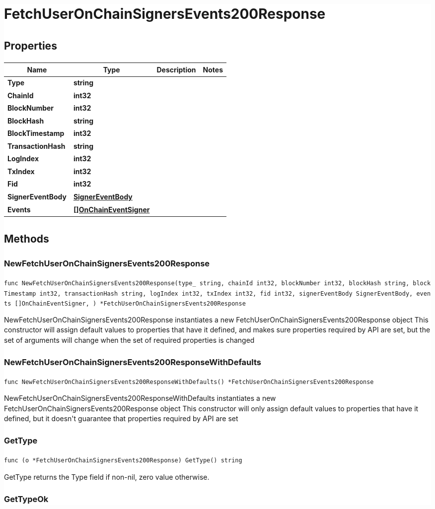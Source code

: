 # FetchUserOnChainSignersEvents200Response

## Properties

Name | Type | Description | Notes
------------ | ------------- | ------------- | -------------
**Type** | **string** |  | 
**ChainId** | **int32** |  | 
**BlockNumber** | **int32** |  | 
**BlockHash** | **string** |  | 
**BlockTimestamp** | **int32** |  | 
**TransactionHash** | **string** |  | 
**LogIndex** | **int32** |  | 
**TxIndex** | **int32** |  | 
**Fid** | **int32** |  | 
**SignerEventBody** | [**SignerEventBody**](SignerEventBody.md) |  | 
**Events** | [**[]OnChainEventSigner**](OnChainEventSigner.md) |  | 

## Methods

### NewFetchUserOnChainSignersEvents200Response

`func NewFetchUserOnChainSignersEvents200Response(type_ string, chainId int32, blockNumber int32, blockHash string, blockTimestamp int32, transactionHash string, logIndex int32, txIndex int32, fid int32, signerEventBody SignerEventBody, events []OnChainEventSigner, ) *FetchUserOnChainSignersEvents200Response`

NewFetchUserOnChainSignersEvents200Response instantiates a new FetchUserOnChainSignersEvents200Response object
This constructor will assign default values to properties that have it defined,
and makes sure properties required by API are set, but the set of arguments
will change when the set of required properties is changed

### NewFetchUserOnChainSignersEvents200ResponseWithDefaults

`func NewFetchUserOnChainSignersEvents200ResponseWithDefaults() *FetchUserOnChainSignersEvents200Response`

NewFetchUserOnChainSignersEvents200ResponseWithDefaults instantiates a new FetchUserOnChainSignersEvents200Response object
This constructor will only assign default values to properties that have it defined,
but it doesn't guarantee that properties required by API are set

### GetType

`func (o *FetchUserOnChainSignersEvents200Response) GetType() string`

GetType returns the Type field if non-nil, zero value otherwise.

### GetTypeOk
